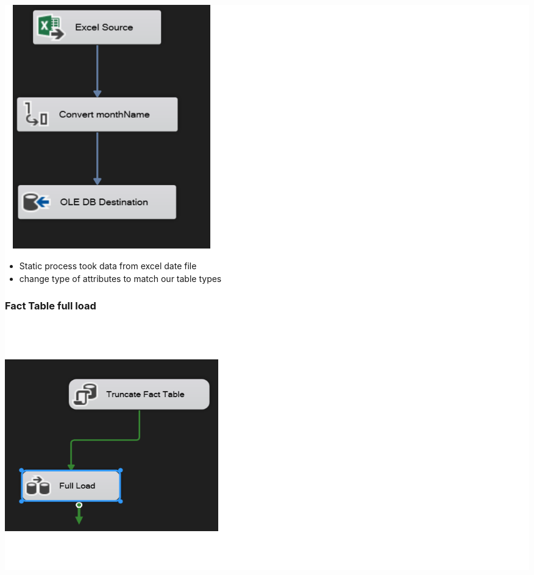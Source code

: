 <img src="./date_package.png" alt="Image" width="350" height="400"></img>
- Static process took data from excel date file
- change type of attributes to match our table types

### Fact Table full load
<img src="./full_load1.png" alt="Image" width="350" height="400"></img>
